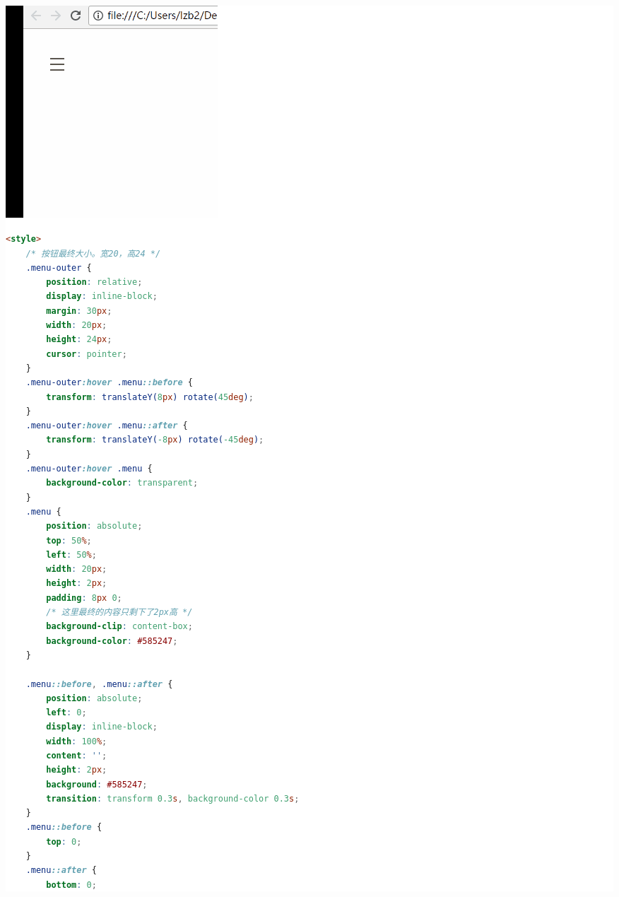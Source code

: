![](../assets/1.gif)<br>
```html
<style>
    /* 按钮最终大小。宽20，高24 */
    .menu-outer {
        position: relative;
        display: inline-block;
        margin: 30px;
        width: 20px;
        height: 24px;
        cursor: pointer;
    }
    .menu-outer:hover .menu::before {
        transform: translateY(8px) rotate(45deg);
    }
    .menu-outer:hover .menu::after {
        transform: translateY(-8px) rotate(-45deg);
    }
    .menu-outer:hover .menu {
        background-color: transparent;
    }
    .menu {
        position: absolute;
        top: 50%;
        left: 50%;
        width: 20px;
        height: 2px;
        padding: 8px 0;
        /* 这里最终的内容只剩下了2px高 */
        background-clip: content-box;
        background-color: #585247;
    }

    .menu::before, .menu::after {
        position: absolute;
        left: 0;
        display: inline-block;
        width: 100%;
        content: '';
        height: 2px;
        background: #585247;
        transition: transform 0.3s, background-color 0.3s;
    }
    .menu::before {
        top: 0;
    }
    .menu::after {
        bottom: 0;
```